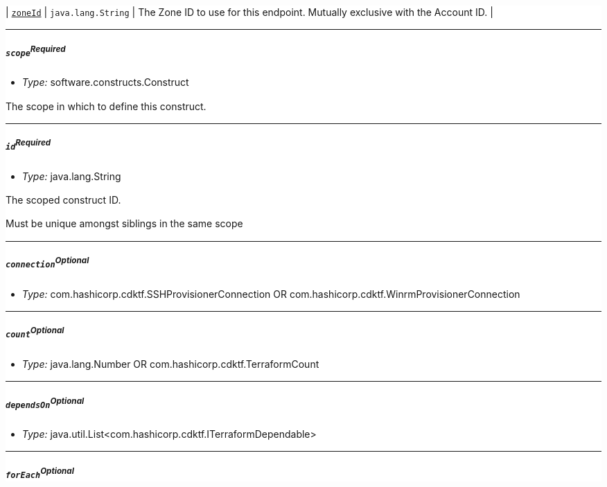 | <code><a href="#@cdktf/provider-cloudflare.dataCloudflareZeroTrustAccessMtlsHostnameSettings.DataCloudflareZeroTrustAccessMtlsHostnameSettings.Initializer.parameter.zoneId">zoneId</a></code> | <code>java.lang.String</code> | The Zone ID to use for this endpoint. Mutually exclusive with the Account ID. |

---

##### `scope`<sup>Required</sup> <a name="scope" id="@cdktf/provider-cloudflare.dataCloudflareZeroTrustAccessMtlsHostnameSettings.DataCloudflareZeroTrustAccessMtlsHostnameSettings.Initializer.parameter.scope"></a>

- *Type:* software.constructs.Construct

The scope in which to define this construct.

---

##### `id`<sup>Required</sup> <a name="id" id="@cdktf/provider-cloudflare.dataCloudflareZeroTrustAccessMtlsHostnameSettings.DataCloudflareZeroTrustAccessMtlsHostnameSettings.Initializer.parameter.id"></a>

- *Type:* java.lang.String

The scoped construct ID.

Must be unique amongst siblings in the same scope

---

##### `connection`<sup>Optional</sup> <a name="connection" id="@cdktf/provider-cloudflare.dataCloudflareZeroTrustAccessMtlsHostnameSettings.DataCloudflareZeroTrustAccessMtlsHostnameSettings.Initializer.parameter.connection"></a>

- *Type:* com.hashicorp.cdktf.SSHProvisionerConnection OR com.hashicorp.cdktf.WinrmProvisionerConnection

---

##### `count`<sup>Optional</sup> <a name="count" id="@cdktf/provider-cloudflare.dataCloudflareZeroTrustAccessMtlsHostnameSettings.DataCloudflareZeroTrustAccessMtlsHostnameSettings.Initializer.parameter.count"></a>

- *Type:* java.lang.Number OR com.hashicorp.cdktf.TerraformCount

---

##### `dependsOn`<sup>Optional</sup> <a name="dependsOn" id="@cdktf/provider-cloudflare.dataCloudflareZeroTrustAccessMtlsHostnameSettings.DataCloudflareZeroTrustAccessMtlsHostnameSettings.Initializer.parameter.dependsOn"></a>

- *Type:* java.util.List<com.hashicorp.cdktf.ITerraformDependable>

---

##### `forEach`<sup>Optional</sup> <a name="forEach" id="@cdktf/provider-cloudflare.dataCloudflareZeroTrustAccessMtlsHostnameSettings.DataCloudflareZeroTrustAccessMtlsHostnameSettings.Initializer.parameter.forEach"></a>
